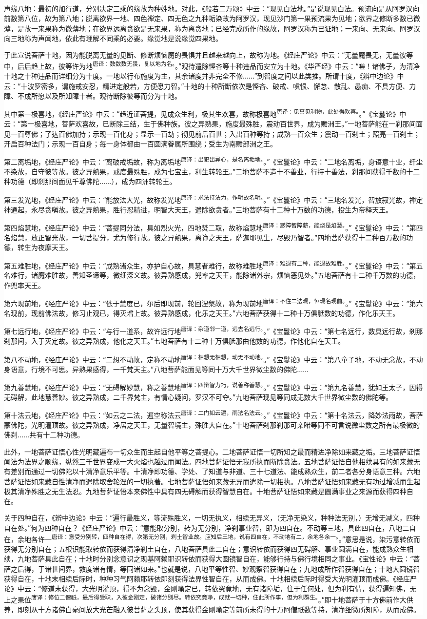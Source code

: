 声缘八地：最初的加行道，分别决定三乘的缘故为种姓地。对此，《般若二万颂》中云：“现见白法地。”是说现见白法。预流向是从阿罗汉向前数第八位，故为第八地；脱离欲界一地、四色禅定、四无色之九种垢染故为阿罗汉，现见沙门第一果预流果为见地；欲界之修断多数已微薄，是故一来果称为微薄地；在欲界远离贪欲是无来果，称为离贪地；已经完成所作的缘故，阿罗汉称为已证地；一来向、无来向、阿罗汉向三地称为声闻地，依此有理解不同乘的必要。缘觉地是说缘觉四果地。

于此宣说菩萨十地，因为能脱离无量的见断、修断烦恼魔的畏惧并且越来越向上，故称为地。《经庄严论》中云：“无量魔畏无，无量彼等中，后后趋上故，彼等许为地<sup>唐译：数数数无畏，复以地为名。</sup>。”观待遣除悭吝等十种违品而安立为十地。《华严经》中云：“嗟！诸佛子，为清净十地之十种违品而详细分为十度。一地以行布施度为主，其余诸度并非完全不修……”到智度之间以此类推。所谓十度，《辨中边论》中云：“十波罗密多，谓施戒安忍，精进定般若，方便愿力智。”十地的十种所断依次是悭吝、破戒、嗔恨、懈怠、散乱、愚痴、不具方便、力障、不成所愿以及所知障十者。观待断除彼等而分为十地。

其中第一极喜地，《经庄严论》中云：“趋近证菩提，见成众生利，极其生欢喜，故称极喜地<sup>唐译：见真见利物，此处得欢喜。</sup>。”《宝鬘论》中云：“第一极喜地，菩萨欢喜故，已断除三结，生于佛种族。彼之异熟果，施度最殊胜，震动百世界，成为赡洲王。”一地菩萨能在一刹那间面见一百尊佛；了达百佛加持；示现一百化身；显示一百劫；彻见前后百世；入出百种等持；成熟一百众生；震动一百刹土；照亮一百刹土；开启百种法门；示现一百自身；每一身体都由一百圆满眷属所围绕；受生为南赡部洲之王。

第二离垢地，《经庄严论》中云：“离破戒垢故，称为离垢地<sup>唐译：出犯出异心，是名离垢地。</sup>。”《宝鬘论》中云：“二地名离垢，身语意十业，纤尘不染故，自守彼等故。彼之异熟果，戒度最殊胜，成为七宝主，利生转轮王。”二地菩萨不造十不善业，行持十善法，刹那间获得千数的十二种功德（即刹那间面见千尊佛陀……），成为四洲转轮王。

第三发光地，《经庄严论》中云：“能放法大光，故称发光地<sup>唐译：求法持法力，作明故名明。</sup>。”《宝鬘论》中云：“三地名发光，智放寂光故，禅定神通起，永尽贪嗔故。彼之异熟果，胜行忍精进，明智大天王，遣除欲贪者。”三地菩萨有十二种十万数的功德，投生为帝释天王。

第四焰慧地，《经庄严论》中云：“菩提同分法，具如烈火光，四地焚二取，故称焰慧地<sup>唐译：惑障智障薪，能烧是焰慧。</sup>。”《宝鬘论》中云：“第四名焰慧，放正智光故，一切菩提分，尤为修行故。彼之异熟果，离诤之天王，萨迦耶见生，尽毁乃智者。”四地菩萨获得十二种百万数的功德，转生为夜摩天王。

第五难胜地，《经庄严论》中云：“成熟诸众生，亦护自心故，具慧者难行，故称难胜地<sup>唐译：难退有二种，能退故难胜。</sup>。”《宝鬘论》中云：“第五名难行，诸魔难胜故，善知圣谛等，微细深义故。彼异熟感成，兜率之天王，能除诸外宗，烦恼恶见处。”五地菩萨有十二种千万数的功德，作兜率天王。

第六现前地，《经庄严论》中云：“依于慧度已，尔后即现前，轮回涅槃故，称为现前地<sup>唐译：不住二法观，恒现名现前。</sup>。”《宝鬘论》中云：“第六名现前，现前佛法故，修习止观已，得灭增上故。彼异熟感成，化乐之天王。”六地菩萨获得十二种十万俱胝数的功德，作化乐天王。

第七远行地，《经庄严论》中云：“与行一道系，故许远行地<sup>唐译：杂道邻一道，远去名远行。</sup>。”《宝鬘论》中云：“第七名远行，数具远行故，刹那刹那间，入于灭定故。彼之异熟成，他化之天王。”七地菩萨有十二种十万俱胝那由他数的功德，作他化自在天王。

第八不动地，《经庄严论》中云：“二想不动故，定称不动地<sup>唐译：相想无相想，动无不动地。</sup>。”《宝鬘论》中云：“第八童子地，不动无念故，不动身语意，行境不可思。异熟果感得，一千梵天主。”八地菩萨能面见等同十万大千世界微尘数的佛陀……

第九善慧地，《经庄严论》中云：“无碍解妙慧，称之善慧地<sup>唐译：四辩智力巧，说善称善慧。</sup>。”《宝鬘论》中云：“第九名善慧，犹如王太子，因得无碍解，此地慧善妙。彼之异熟成，二千界梵主，有情心疑问，罗汉不可夺。”九地菩萨现见等同成无数大千世界微尘数的佛陀等。

第十法云地，《经庄严论》中云：“如云之二法，遍空称法云<sup>唐译：二门如云遍，雨法名法云。</sup>。”《宝鬘论》中云：“第十名法云，降妙法雨故，菩萨蒙佛陀，光明灌顶故。彼之异熟成，净居之天王，无量智境主，殊胜大自在。”十地菩萨刹那刹那可亲睹等同不可言说微尘数之所有最极微的佛刹……共有十二种功德。

此外，一地菩萨证悟心性光明藏遍布一切众生而生起自他平等之菩提心。二地菩萨证悟一切所知之最而精进净除如来藏之垢。三地菩萨证悟闻法为法界之顺缘，纵然三千世界变成一大火焰也越过而闻法。四地菩萨证悟无我所执而断除贪法。五地菩萨证悟自他相续具有的如来藏无有差别而通过一切佛陀以十清净意乐平等。十清净即功德、学处、了知道与非道、三十七道法、能成熟众生，前二者各分身语意三种。六地菩萨证悟如来藏自性清净而遣除取舍轮涅的一切执著。七地菩萨证悟如来藏无异而遣除一切相执。八地菩萨证悟如来藏无有功过增减而生起极其清净殊胜之无生法忍。九地菩萨证悟本来佛性中具有四无碍解而获得智慧自在。十地菩萨证悟如来藏是圆满事业之来源而获得四种自在。

关于四种自在，《辨中边论》中云：“遍行最胜义，等流殊胜义，一切无执义，相续无异义，（无净无染义，种种法无别，）无增无减义，四种自在处。”何为四种自在？《经庄严论》中云：“意能取分别，转为无分别，净刹事业智，即为四自在。不动等三地，具此四自在，八地二自在，余地各许一<sup>唐译：意受分别转，四种自在得，次第无分别，刹土智业故。应知后三地，说有四自在，不动地有二，余地各余一。</sup>。”意思是说，染污意转依而获得无分别自在；五根识能取转依而获得清净刹土自在，八地菩萨具此二自在；意识转依而获得四无碍解、事业圆满自在，能成熟众生相续，九地菩萨具此自在；十地时分别念意识之现基阿赖耶识转依而获得大圆镜智自在，能够行持与佛行境相同之事业。《宝性论》中云：“菩萨之后得，于诸世间界，救度诸有情，等同诸如来。”也就是说，八地平等性智、妙观察智获得自在；九地成所作智获得自在；十地大圆镜智获得自在，十地末相续后际时，种种习气阿赖耶转依即刻获得法界性智自在，从而成佛。十地相续后际时得受大光明灌顶而成佛。《经庄严论》中云：“修道末获得，大光明灌顶，得不为念毁，金刚喻定已，转依究竟地，无有诸障垢，住于任何处，但为利有情，获得遍知佛，无上之果位<sup>唐译：修位二僧祇，最后得受职，入彼金刚定，破诸分别尽。转依究竟净，成就一切种，住此所作事，但为利群生。</sup>。”即十地菩萨于十方佛前作大供养，即刻从十方诸佛白毫间放大光芒融入彼菩萨之头顶，使其获得金刚喻定等前所未得的十万阿僧祇数等持，清净细微所知障，从而成佛。